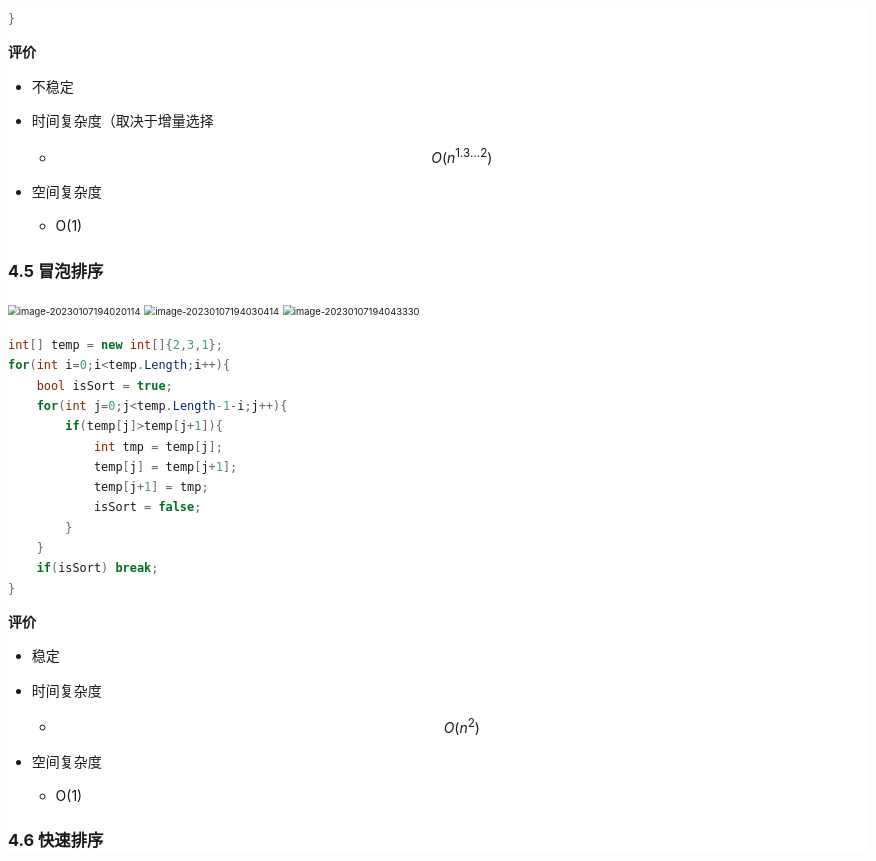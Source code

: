 ```c#
}
```

**评价**

- 不稳定

- 时间复杂度（取决于增量选择

  - $$
    O(n^{1.3...2})
    $$

- 空间复杂度
  - O(1)

### 4.5 冒泡排序

<img src="C:\Users\97000\Desktop\春招\笔记\assets\image-20230107194020114.png" alt="image-20230107194020114" style="zoom:67%;" />

<img src="C:\Users\97000\Desktop\春招\笔记\assets\image-20230107194030414.png" alt="image-20230107194030414" style="zoom:67%;" />

<img src="C:\Users\97000\Desktop\春招\笔记\assets\image-20230107194043330.png" alt="image-20230107194043330" style="zoom:67%;" />

```c#
int[] temp = new int[]{2,3,1};
for(int i=0;i<temp.Length;i++){
    bool isSort = true;
	for(int j=0;j<temp.Length-1-i;j++){
		if(temp[j]>temp[j+1]){
			int tmp = temp[j];
			temp[j] = temp[j+1];
			temp[j+1] = tmp;
            isSort = false;
		}
	}
    if(isSort) break;
}
```

**评价**

- 稳定

- 时间复杂度

  - $$
    O(n^2)
    $$

- 空间复杂度
  - O(1)

### 4.6 快速排序
